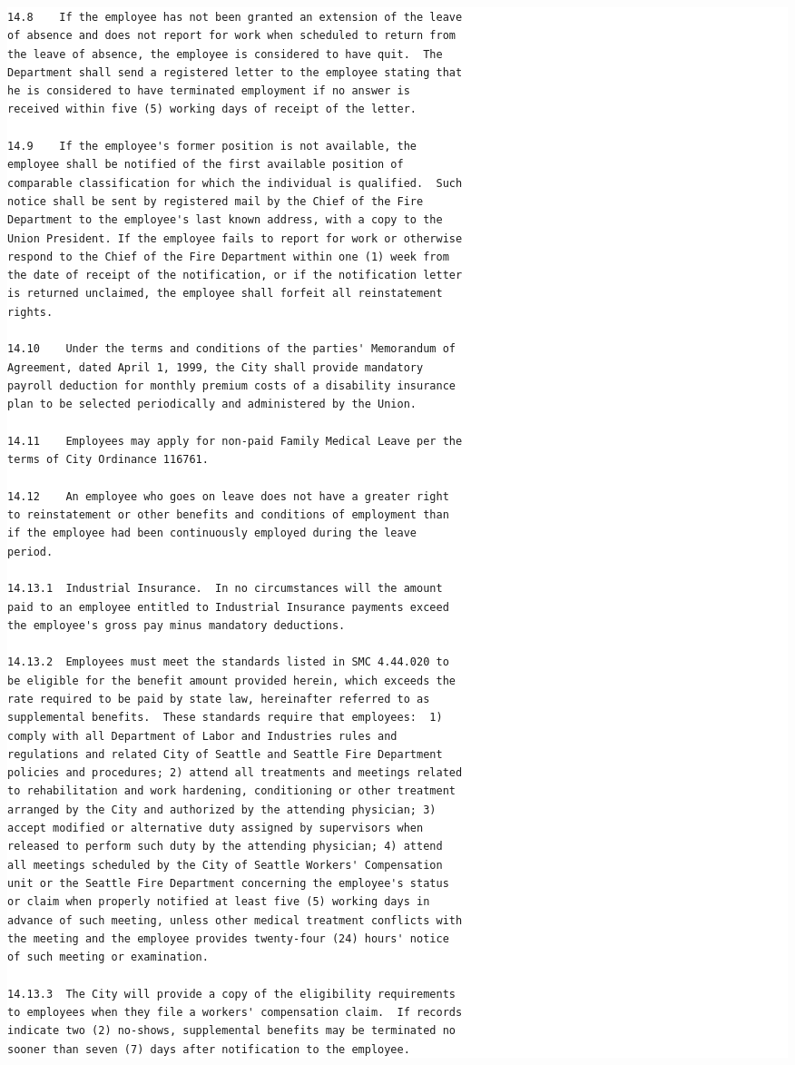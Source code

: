     14.8    If the employee has not been granted an extension of the leave  
    of absence and does not report for work when scheduled to return from  
    the leave of absence, the employee is considered to have quit.  The  
    Department shall send a registered letter to the employee stating that  
    he is considered to have terminated employment if no answer is  
    received within five (5) working days of receipt of the letter.  
  
    14.9    If the employee's former position is not available, the  
    employee shall be notified of the first available position of  
    comparable classification for which the individual is qualified.  Such  
    notice shall be sent by registered mail by the Chief of the Fire  
    Department to the employee's last known address, with a copy to the  
    Union President. If the employee fails to report for work or otherwise  
    respond to the Chief of the Fire Department within one (1) week from  
    the date of receipt of the notification, or if the notification letter  
    is returned unclaimed, the employee shall forfeit all reinstatement  
    rights.  
  
    14.10    Under the terms and conditions of the parties' Memorandum of  
    Agreement, dated April 1, 1999, the City shall provide mandatory  
    payroll deduction for monthly premium costs of a disability insurance  
    plan to be selected periodically and administered by the Union.  
  
    14.11    Employees may apply for non-paid Family Medical Leave per the  
    terms of City Ordinance 116761.  
  
    14.12    An employee who goes on leave does not have a greater right  
    to reinstatement or other benefits and conditions of employment than  
    if the employee had been continuously employed during the leave  
    period.  
  
    14.13.1  Industrial Insurance.  In no circumstances will the amount  
    paid to an employee entitled to Industrial Insurance payments exceed  
    the employee's gross pay minus mandatory deductions.  
  
    14.13.2  Employees must meet the standards listed in SMC 4.44.020 to  
    be eligible for the benefit amount provided herein, which exceeds the  
    rate required to be paid by state law, hereinafter referred to as  
    supplemental benefits.  These standards require that employees:  1)  
    comply with all Department of Labor and Industries rules and  
    regulations and related City of Seattle and Seattle Fire Department  
    policies and procedures; 2) attend all treatments and meetings related  
    to rehabilitation and work hardening, conditioning or other treatment  
    arranged by the City and authorized by the attending physician; 3)  
    accept modified or alternative duty assigned by supervisors when  
    released to perform such duty by the attending physician; 4) attend  
    all meetings scheduled by the City of Seattle Workers' Compensation  
    unit or the Seattle Fire Department concerning the employee's status  
    or claim when properly notified at least five (5) working days in  
    advance of such meeting, unless other medical treatment conflicts with  
    the meeting and the employee provides twenty-four (24) hours' notice  
    of such meeting or examination.  
  
    14.13.3  The City will provide a copy of the eligibility requirements  
    to employees when they file a workers' compensation claim.  If records  
    indicate two (2) no-shows, supplemental benefits may be terminated no  
    sooner than seven (7) days after notification to the employee.  
  